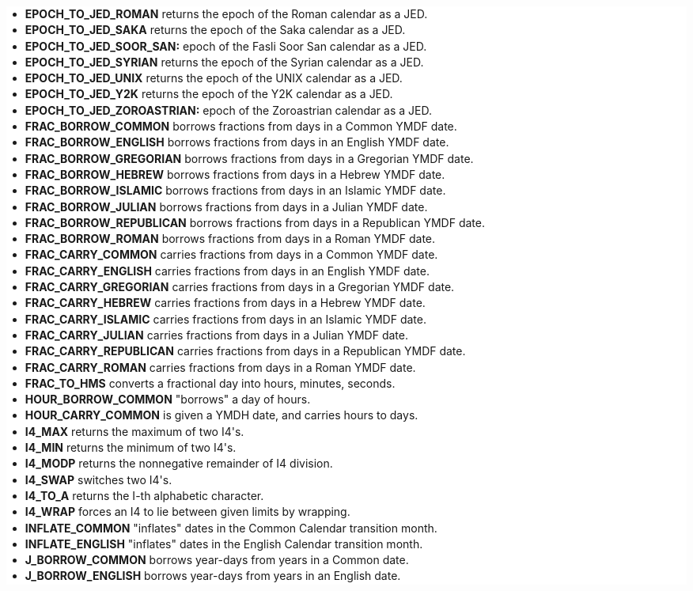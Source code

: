 -   **EPOCH\_TO\_JED\_ROMAN** returns the epoch of the Roman calendar as
    a JED.
-   **EPOCH\_TO\_JED\_SAKA** returns the epoch of the Saka calendar as a
    JED.
-   **EPOCH\_TO\_JED\_SOOR\_SAN:** epoch of the Fasli Soor San calendar
    as a JED.
-   **EPOCH\_TO\_JED\_SYRIAN** returns the epoch of the Syrian calendar
    as a JED.
-   **EPOCH\_TO\_JED\_UNIX** returns the epoch of the UNIX calendar as a
    JED.
-   **EPOCH\_TO\_JED\_Y2K** returns the epoch of the Y2K calendar as a
    JED.
-   **EPOCH\_TO\_JED\_ZOROASTRIAN:** epoch of the Zoroastrian calendar
    as a JED.
-   **FRAC\_BORROW\_COMMON** borrows fractions from days in a Common
    YMDF date.
-   **FRAC\_BORROW\_ENGLISH** borrows fractions from days in an English
    YMDF date.
-   **FRAC\_BORROW\_GREGORIAN** borrows fractions from days in a
    Gregorian YMDF date.
-   **FRAC\_BORROW\_HEBREW** borrows fractions from days in a Hebrew
    YMDF date.
-   **FRAC\_BORROW\_ISLAMIC** borrows fractions from days in an Islamic
    YMDF date.
-   **FRAC\_BORROW\_JULIAN** borrows fractions from days in a Julian
    YMDF date.
-   **FRAC\_BORROW\_REPUBLICAN** borrows fractions from days in a
    Republican YMDF date.
-   **FRAC\_BORROW\_ROMAN** borrows fractions from days in a Roman YMDF
    date.
-   **FRAC\_CARRY\_COMMON** carries fractions from days in a Common YMDF
    date.
-   **FRAC\_CARRY\_ENGLISH** carries fractions from days in an English
    YMDF date.
-   **FRAC\_CARRY\_GREGORIAN** carries fractions from days in a
    Gregorian YMDF date.
-   **FRAC\_CARRY\_HEBREW** carries fractions from days in a Hebrew YMDF
    date.
-   **FRAC\_CARRY\_ISLAMIC** carries fractions from days in an Islamic
    YMDF date.
-   **FRAC\_CARRY\_JULIAN** carries fractions from days in a Julian YMDF
    date.
-   **FRAC\_CARRY\_REPUBLICAN** carries fractions from days in a
    Republican YMDF date.
-   **FRAC\_CARRY\_ROMAN** carries fractions from days in a Roman YMDF
    date.
-   **FRAC\_TO\_HMS** converts a fractional day into hours, minutes,
    seconds.
-   **HOUR\_BORROW\_COMMON** "borrows" a day of hours.
-   **HOUR\_CARRY\_COMMON** is given a YMDH date, and carries hours to
    days.
-   **I4\_MAX** returns the maximum of two I4's.
-   **I4\_MIN** returns the minimum of two I4's.
-   **I4\_MODP** returns the nonnegative remainder of I4 division.
-   **I4\_SWAP** switches two I4's.
-   **I4\_TO\_A** returns the I-th alphabetic character.
-   **I4\_WRAP** forces an I4 to lie between given limits by wrapping.
-   **INFLATE\_COMMON** "inflates" dates in the Common Calendar
    transition month.
-   **INFLATE\_ENGLISH** "inflates" dates in the English Calendar
    transition month.
-   **J\_BORROW\_COMMON** borrows year-days from years in a Common date.
-   **J\_BORROW\_ENGLISH** borrows year-days from years in an English
    date.